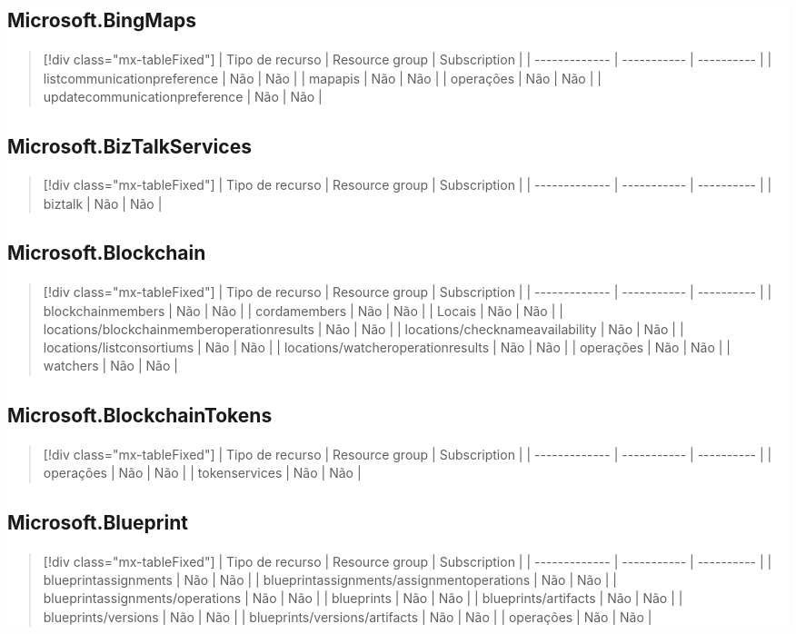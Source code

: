## <a name="microsoftbingmaps"></a>Microsoft.BingMaps

> [!div class="mx-tableFixed"]
> | Tipo de recurso | Resource group | Subscription |
> | ------------- | ----------- | ---------- |
> | listcommunicationpreference | Não | Não |
> | mapapis | Não | Não |
> | operações | Não | Não |
> | updatecommunicationpreference | Não | Não |

## <a name="microsoftbiztalkservices"></a>Microsoft.BizTalkServices

> [!div class="mx-tableFixed"]
> | Tipo de recurso | Resource group | Subscription |
> | ------------- | ----------- | ---------- |
> | biztalk | Não | Não |

## <a name="microsoftblockchain"></a>Microsoft.Blockchain

> [!div class="mx-tableFixed"]
> | Tipo de recurso | Resource group | Subscription |
> | ------------- | ----------- | ---------- |
> | blockchainmembers | Não | Não |
> | cordamembers | Não | Não |
> | Locais | Não | Não |
> | locations/blockchainmemberoperationresults | Não | Não |
> | locations/checknameavailability | Não | Não |
> | locations/listconsortiums | Não | Não |
> | locations/watcheroperationresults | Não | Não |
> | operações | Não | Não |
> | watchers | Não | Não |

## <a name="microsoftblockchaintokens"></a>Microsoft.BlockchainTokens

> [!div class="mx-tableFixed"]
> | Tipo de recurso | Resource group | Subscription |
> | ------------- | ----------- | ---------- |
> | operações | Não | Não |
> | tokenservices | Não | Não |

## <a name="microsoftblueprint"></a>Microsoft.Blueprint

> [!div class="mx-tableFixed"]
> | Tipo de recurso | Resource group | Subscription |
> | ------------- | ----------- | ---------- |
> | blueprintassignments | Não | Não |
> | blueprintassignments/assignmentoperations | Não | Não |
> | blueprintassignments/operations | Não | Não |
> | blueprints | Não | Não |
> | blueprints/artifacts | Não | Não |
> | blueprints/versions | Não | Não |
> | blueprints/versions/artifacts | Não | Não |
> | operações | Não | Não |
